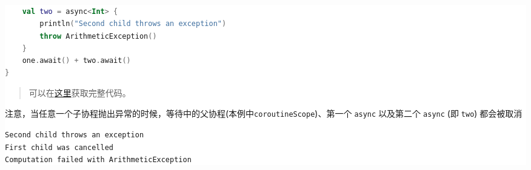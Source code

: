 ```kotlin
    val two = async<Int> { 
        println("Second child throws an exception")
        throw ArithmeticException()
    }
    one.await() + two.await()
}
```

</div>

> 可以在[这里](../kotlinx-coroutines-core/jvm/test/guide/example-compose-06.kt)获取完整代码。

注意，当任意一个子协程抛出异常的时候，等待中的父协程(本例中`coroutineScope`)、第一个 `async` 以及第二个 `async` (即 `two`) 都会被取消
```text
Second child throws an exception
First child was cancelled
Computation failed with ArithmeticException
```





[async]: https://kotlin.github.io/kotlinx.coroutines/kotlinx-coroutines-core/kotlinx.coroutines/async.html
[launch]: https://kotlin.github.io/kotlinx.coroutines/kotlinx-coroutines-core/kotlinx.coroutines/launch.html
[Job]: https://kotlin.github.io/kotlinx.coroutines/kotlinx-coroutines-core/kotlinx.coroutines/-job/index.html
[Deferred]: https://kotlin.github.io/kotlinx.coroutines/kotlinx-coroutines-core/kotlinx.coroutines/-deferred/index.html
[CoroutineStart.LAZY]: https://kotlin.github.io/kotlinx.coroutines/kotlinx-coroutines-core/kotlinx.coroutines/-coroutine-start/-l-a-z-y.html
[Deferred.await]: https://kotlin.github.io/kotlinx.coroutines/kotlinx-coroutines-core/kotlinx.coroutines/-deferred/await.html
[Job.start]: https://kotlin.github.io/kotlinx.coroutines/kotlinx-coroutines-core/kotlinx.coroutines/-job/start.html
[GlobalScope]: https://kotlin.github.io/kotlinx.coroutines/kotlinx-coroutines-core/kotlinx.coroutines/-global-scope/index.html
[CoroutineScope]: https://kotlin.github.io/kotlinx.coroutines/kotlinx-coroutines-core/kotlinx.coroutines/-coroutine-scope/index.html
[coroutineScope]: https://kotlin.github.io/kotlinx.coroutines/kotlinx-coroutines-core/kotlinx.coroutines/coroutine-scope.html

